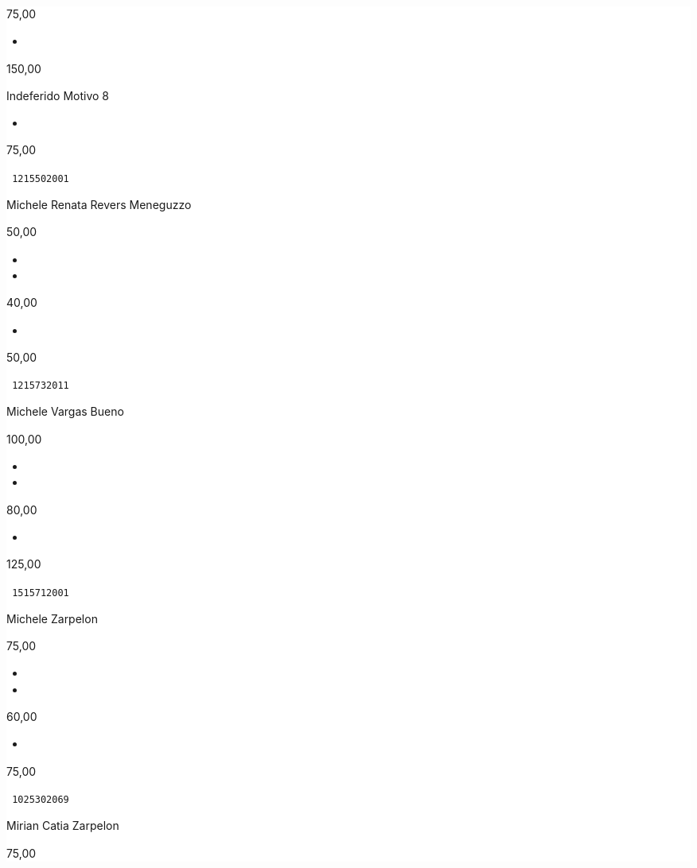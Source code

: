    75,00

   -

   150,00

   Indeferido Motivo 8

   -

   75,00

     1215502001

   Michele Renata Revers Meneguzzo

   50,00

   -

   -

   40,00

   -

   50,00

     1215732011

   Michele Vargas Bueno

   100,00

   -

   -

   80,00

   -

   125,00

     1515712001

   Michele Zarpelon

   75,00

   -

   -

   60,00

   -

   75,00

     1025302069

   Mirian Catia Zarpelon

   75,00
